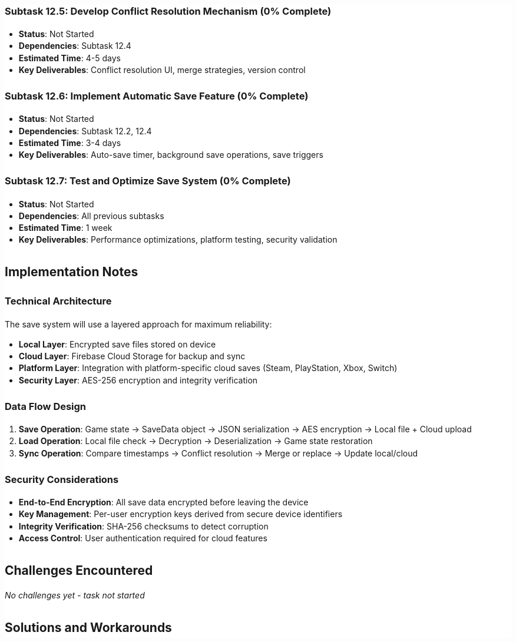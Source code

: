 ### Subtask 12.5: Develop Conflict Resolution Mechanism (0% Complete)
- **Status**: Not Started
- **Dependencies**: Subtask 12.4
- **Estimated Time**: 4-5 days
- **Key Deliverables**: Conflict resolution UI, merge strategies, version control

### Subtask 12.6: Implement Automatic Save Feature (0% Complete)
- **Status**: Not Started
- **Dependencies**: Subtask 12.2, 12.4
- **Estimated Time**: 3-4 days
- **Key Deliverables**: Auto-save timer, background save operations, save triggers

### Subtask 12.7: Test and Optimize Save System (0% Complete)
- **Status**: Not Started
- **Dependencies**: All previous subtasks
- **Estimated Time**: 1 week
- **Key Deliverables**: Performance optimizations, platform testing, security validation

## Implementation Notes

### Technical Architecture
The save system will use a layered approach for maximum reliability:
- **Local Layer**: Encrypted save files stored on device
- **Cloud Layer**: Firebase Cloud Storage for backup and sync
- **Platform Layer**: Integration with platform-specific cloud saves (Steam, PlayStation, Xbox, Switch)
- **Security Layer**: AES-256 encryption and integrity verification

### Data Flow Design
1. **Save Operation**: Game state → SaveData object → JSON serialization → AES encryption → Local file + Cloud upload
2. **Load Operation**: Local file check → Decryption → Deserialization → Game state restoration
3. **Sync Operation**: Compare timestamps → Conflict resolution → Merge or replace → Update local/cloud

### Security Considerations
- **End-to-End Encryption**: All save data encrypted before leaving the device
- **Key Management**: Per-user encryption keys derived from secure device identifiers
- **Integrity Verification**: SHA-256 checksums to detect corruption
- **Access Control**: User authentication required for cloud features

## Challenges Encountered

*No challenges yet - task not started*

## Solutions and Workarounds
